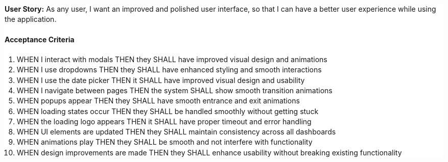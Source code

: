 **User Story:** As any user, I want an improved and polished user interface, so that I can have a better user experience while using the application.

#### Acceptance Criteria

1. WHEN I interact with modals THEN they SHALL have improved visual design and animations
2. WHEN I use dropdowns THEN they SHALL have enhanced styling and smooth interactions
3. WHEN I use the date picker THEN it SHALL have improved visual design and usability
4. WHEN I navigate between pages THEN the system SHALL show smooth transition animations
5. WHEN popups appear THEN they SHALL have smooth entrance and exit animations
6. WHEN loading states occur THEN they SHALL be handled smoothly without getting stuck
7. WHEN the loading logo appears THEN it SHALL have proper timeout and error handling
8. WHEN UI elements are updated THEN they SHALL maintain consistency across all dashboards
9. WHEN animations play THEN they SHALL be smooth and not interfere with functionality
10. WHEN design improvements are made THEN they SHALL enhance usability without breaking existing functionality